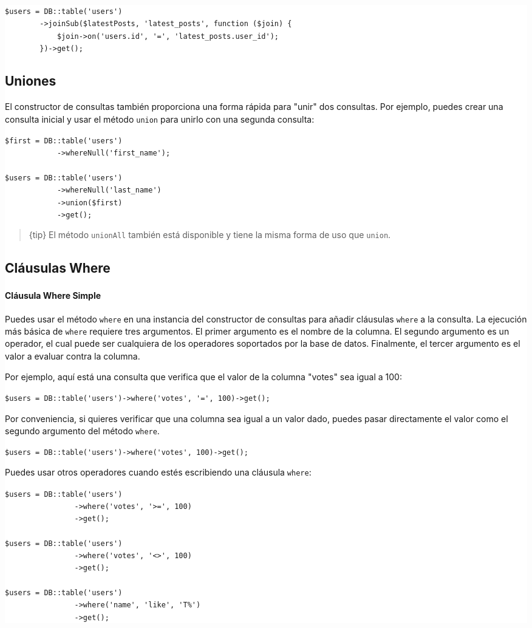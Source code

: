     $users = DB::table('users')
            ->joinSub($latestPosts, 'latest_posts', function ($join) {
                $join->on('users.id', '=', 'latest_posts.user_id');
            })->get();

<a name="unions"></a>
## Uniones

El constructor de consultas también proporciona una forma rápida para "unir" dos consultas. Por ejemplo, puedes crear una consulta inicial y usar el método `union` para unirlo con una segunda consulta:

    $first = DB::table('users')
                ->whereNull('first_name');

    $users = DB::table('users')
                ->whereNull('last_name')
                ->union($first)
                ->get();

> {tip} El método `unionAll` también está disponible y tiene la misma forma de uso que `union`.

<a name="where-clauses"></a>
## Cláusulas Where

#### Cláusula Where Simple

Puedes usar el método `where` en una instancia del constructor de consultas para añadir cláusulas `where` a la consulta. La ejecución más básica de `where` requiere tres argumentos. El primer argumento es el nombre de la columna. El segundo argumento es un operador, el cual puede ser cualquiera de los operadores soportados por la base de datos. Finalmente, el tercer argumento es el valor a evaluar contra la columna.

Por ejemplo, aquí está una consulta que verifica que el valor de la columna "votes" sea igual a 100:

    $users = DB::table('users')->where('votes', '=', 100)->get();

Por conveniencia, si quieres verificar que una columna sea igual a un valor dado, puedes pasar directamente el valor como el segundo argumento del método `where`.

    $users = DB::table('users')->where('votes', 100)->get();

Puedes usar otros operadores cuando estés escribiendo una cláusula `where`:

    $users = DB::table('users')
                    ->where('votes', '>=', 100)
                    ->get();

    $users = DB::table('users')
                    ->where('votes', '<>', 100)
                    ->get();

    $users = DB::table('users')
                    ->where('name', 'like', 'T%')
                    ->get();
